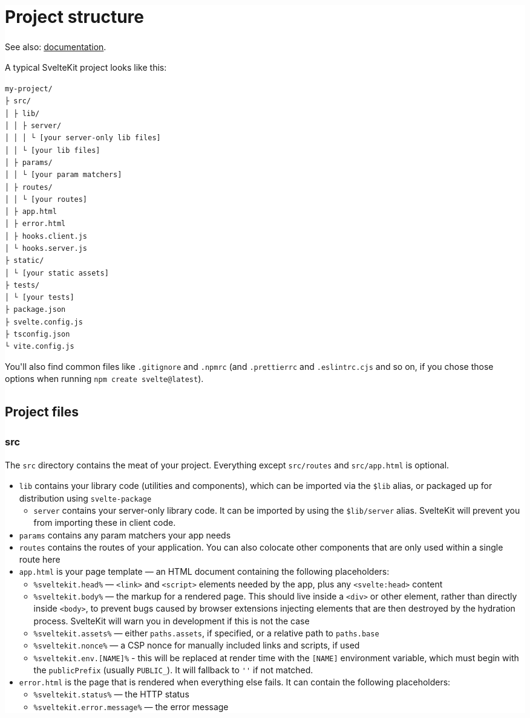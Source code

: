 # Project structure

See also: [documentation](https://kit.svelte.dev/docs/project-structure).

A typical SvelteKit project looks like this:

```bash
my-project/
├ src/
│ ├ lib/
│ │ ├ server/
│ │ │ └ [your server-only lib files]
│ │ └ [your lib files]
│ ├ params/
│ │ └ [your param matchers]
│ ├ routes/
│ │ └ [your routes]
│ ├ app.html
│ ├ error.html
│ ├ hooks.client.js
│ └ hooks.server.js
├ static/
│ └ [your static assets]
├ tests/
│ └ [your tests]
├ package.json
├ svelte.config.js
├ tsconfig.json
└ vite.config.js
```

You'll also find common files like `.gitignore` and `.npmrc` (and `.prettierrc` and `.eslintrc.cjs` and so on, if you chose those options when running `npm create svelte@latest`).

## Project files

### src

The `src` directory contains the meat of your project. Everything except `src/routes` and `src/app.html` is optional.

- `lib` contains your library code (utilities and components), which can be imported via the `$lib` alias, or packaged up for distribution using `svelte-package`
  - `server` contains your server-only library code. It can be imported by using the `$lib/server` alias. SvelteKit will prevent you from importing these in client code.
- `params` contains any param matchers your app needs
- `routes` contains the routes of your application. You can also colocate other components that are only used within a single route here
- `app.html` is your page template — an HTML document containing the following placeholders:
  - `%sveltekit.head%` — `<link>` and `<script>` elements needed by the app, plus any `<svelte:head>` content
  - `%sveltekit.body%` — the markup for a rendered page. This should live inside a `<div>` or other element, rather than directly inside `<body>`, to prevent bugs caused by browser extensions injecting elements that are then destroyed by the hydration process. SvelteKit will warn you in development if this is not the case
  - `%sveltekit.assets%` — either `paths.assets`, if specified, or a relative path to `paths.base`
  - `%sveltekit.nonce%` — a CSP nonce for manually included links and scripts, if used
  - `%sveltekit.env.[NAME]%` - this will be replaced at render time with the `[NAME]` environment variable, which must begin with the `publicPrefix` (usually `PUBLIC_`). It will fallback to `''` if not matched.
- `error.html` is the page that is rendered when everything else fails. It can contain the following placeholders:
  - `%sveltekit.status%` — the HTTP status
  - `%sveltekit.error.message%` — the error message